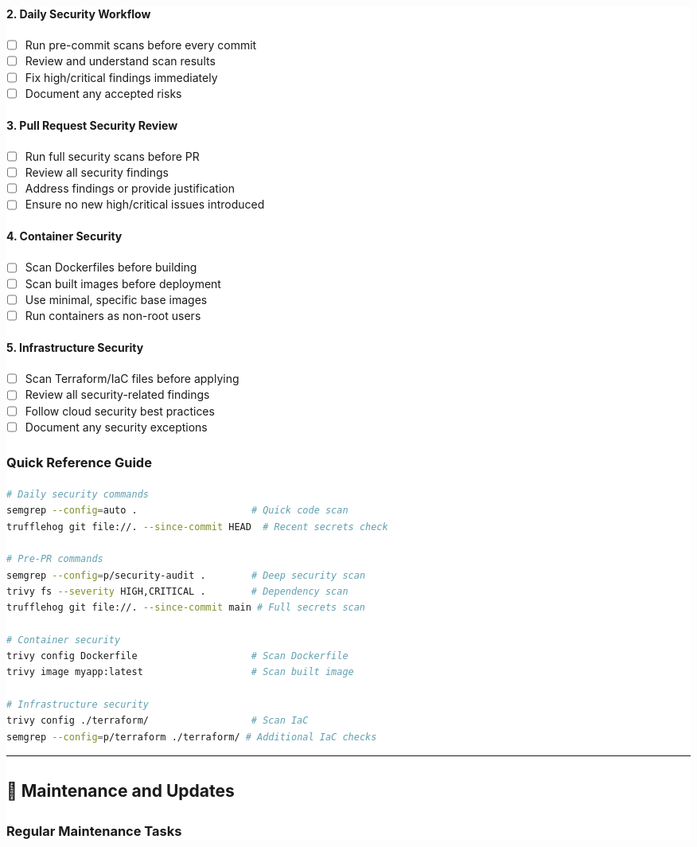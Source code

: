 #### 2. Daily Security Workflow
- [ ] Run pre-commit scans before every commit
- [ ] Review and understand scan results
- [ ] Fix high/critical findings immediately
- [ ] Document any accepted risks

#### 3. Pull Request Security Review
- [ ] Run full security scans before PR
- [ ] Review all security findings
- [ ] Address findings or provide justification
- [ ] Ensure no new high/critical issues introduced

#### 4. Container Security
- [ ] Scan Dockerfiles before building
- [ ] Scan built images before deployment
- [ ] Use minimal, specific base images
- [ ] Run containers as non-root users

#### 5. Infrastructure Security
- [ ] Scan Terraform/IaC files before applying
- [ ] Review all security-related findings
- [ ] Follow cloud security best practices
- [ ] Document any security exceptions

### Quick Reference Guide

```bash
# Daily security commands
semgrep --config=auto .                    # Quick code scan
trufflehog git file://. --since-commit HEAD  # Recent secrets check

# Pre-PR commands
semgrep --config=p/security-audit .        # Deep security scan
trivy fs --severity HIGH,CRITICAL .        # Dependency scan
trufflehog git file://. --since-commit main # Full secrets scan

# Container security
trivy config Dockerfile                    # Scan Dockerfile
trivy image myapp:latest                   # Scan built image

# Infrastructure security
trivy config ./terraform/                  # Scan IaC
semgrep --config=p/terraform ./terraform/ # Additional IaC checks
```

---

## 🔄 Maintenance and Updates

### Regular Maintenance Tasks
